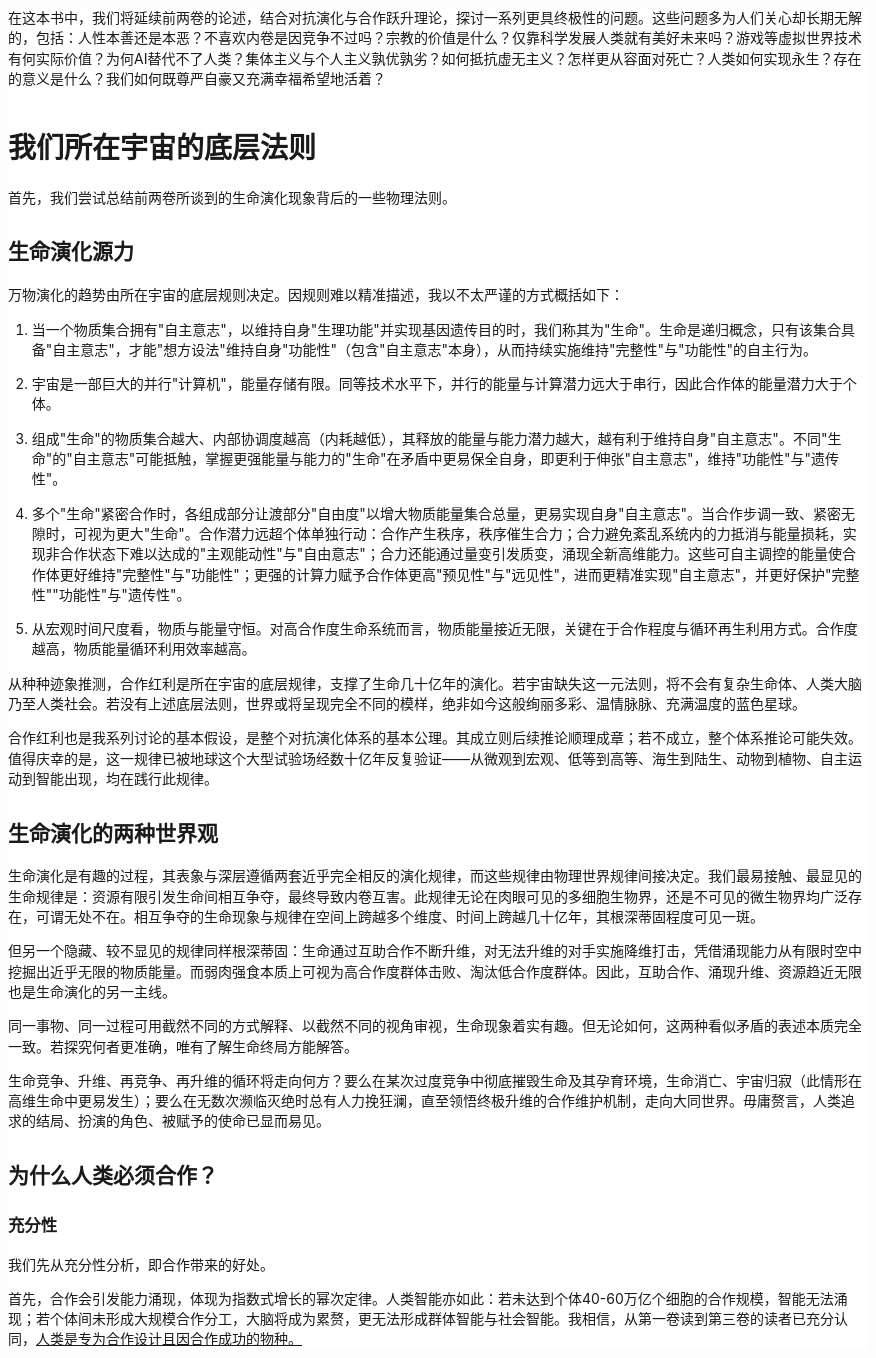 

在这本书中，我们将延续前两卷的论述，结合对抗演化与合作跃升理论，探讨一系列更具终极性的问题。这些问题多为人们关心却长期无解的，包括：人性本善还是本恶？不喜欢内卷是因竞争不过吗？宗教的价值是什么？仅靠科学发展人类就有美好未来吗？游戏等虚拟世界技术有何实际价值？为何AI替代不了人类？集体主义与个人主义孰优孰劣？如何抵抗虚无主义？怎样更从容面对死亡？人类如何实现永生？存在的意义是什么？我们如何既尊严自豪又充满幸福希望地活着？

# 我们所在宇宙的底层法则

首先，我们尝试总结前两卷所谈到的生命演化现象背后的一些物理法则。

## 生命演化源力

万物演化的趋势由所在宇宙的底层规则决定。因规则难以精准描述，我以不太严谨的方式概括如下：

1. 当一个物质集合拥有"自主意志"，以维持自身"生理功能"并实现基因遗传目的时，我们称其为"生命"。生命是递归概念，只有该集合具备"自主意志"，才能"想方设法"维持自身"功能性"（包含"自主意志"本身），从而持续实施维持"完整性"与"功能性"的自主行为。

2. 宇宙是一部巨大的并行"计算机"，能量存储有限。同等技术水平下，并行的能量与计算潜力远大于串行，因此合作体的能量潜力大于个体。

3. 组成"生命"的物质集合越大、内部协调度越高（内耗越低），其释放的能量与能力潜力越大，越有利于维持自身"自主意志"。不同"生命"的"自主意志"可能抵触，掌握更强能量与能力的"生命"在矛盾中更易保全自身，即更利于伸张"自主意志"，维持"功能性"与"遗传性"。

4. 多个"生命"紧密合作时，各组成部分让渡部分"自由度"以增大物质能量集合总量，更易实现自身"自主意志"。当合作步调一致、紧密无隙时，可视为更大"生命"。合作潜力远超个体单独行动：合作产生秩序，秩序催生合力；合力避免紊乱系统内的力抵消与能量损耗，实现非合作状态下难以达成的"主观能动性"与"自由意志"；合力还能通过量变引发质变，涌现全新高维能力。这些可自主调控的能量使合作体更好维持"完整性"与"功能性"；更强的计算力赋予合作体更高"预见性"与"远见性"，进而更精准实现"自主意志"，并更好保护"完整性""功能性"与"遗传性"。

5. 从宏观时间尺度看，物质与能量守恒。对高合作度生命系统而言，物质能量接近无限，关键在于合作程度与循环再生利用方式。合作度越高，物质能量循环利用效率越高。

从种种迹象推测，合作红利是所在宇宙的底层规律，支撑了生命几十亿年的演化。若宇宙缺失这一元法则，将不会有复杂生命体、人类大脑乃至人类社会。若没有上述底层法则，世界或将呈现完全不同的模样，绝非如今这般绚丽多彩、温情脉脉、充满温度的蓝色星球。

合作红利也是我系列讨论的基本假设，是整个对抗演化体系的基本公理。其成立则后续推论顺理成章；若不成立，整个体系推论可能失效。值得庆幸的是，这一规律已被地球这个大型试验场经数十亿年反复验证——从微观到宏观、低等到高等、海生到陆生、动物到植物、自主运动到智能出现，均在践行此规律。

## 生命演化的两种世界观

生命演化是有趣的过程，其表象与深层遵循两套近乎完全相反的演化规律，而这些规律由物理世界规律间接决定。我们最易接触、最显见的生命规律是：资源有限引发生命间相互争夺，最终导致内卷互害。此规律无论在肉眼可见的多细胞生物界，还是不可见的微生物界均广泛存在，可谓无处不在。相互争夺的生命现象与规律在空间上跨越多个维度、时间上跨越几十亿年，其根深蒂固程度可见一斑。

但另一个隐藏、较不显见的规律同样根深蒂固：生命通过互助合作不断升维，对无法升维的对手实施降维打击，凭借涌现能力从有限时空中挖掘出近乎无限的物质能量。而弱肉强食本质上可视为高合作度群体击败、淘汰低合作度群体。因此，互助合作、涌现升维、资源趋近无限也是生命演化的另一主线。

同一事物、同一过程可用截然不同的方式解释、以截然不同的视角审视，生命现象着实有趣。但无论如何，这两种看似矛盾的表述本质完全一致。若探究何者更准确，唯有了解生命终局方能解答。

生命竞争、升维、再竞争、再升维的循环将走向何方？要么在某次过度竞争中彻底摧毁生命及其孕育环境，生命消亡、宇宙归寂（此情形在高维生命中更易发生）；要么在无数次濒临灭绝时总有人力挽狂澜，直至领悟终极升维的合作维护机制，走向大同世界。毋庸赘言，人类追求的结局、扮演的角色、被赋予的使命已显而易见。

## 为什么人类必须合作？

### 充分性

我们先从充分性分析，即合作带来的好处。

首先，合作会引发能力涌现，体现为指数式增长的幂次定律。人类智能亦如此：若未达到个体40-60万亿个细胞的合作规模，智能无法涌现；若个体间未形成大规模合作分工，大脑将成为累赘，更无法形成群体智能与社会智能。我相信，从第一卷读到第三卷的读者已充分认同，[人类是专为合作设计且因合作成功的物种。]()
